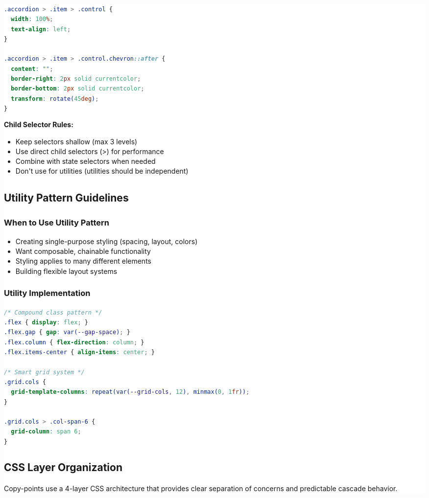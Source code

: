 ```css
.accordion > .item > .control {
  width: 100%;
  text-align: left;
}

.accordion > .item > .control.chevron::after {
  content: "";
  border-right: 2px solid currentcolor;
  border-bottom: 2px solid currentcolor;
  transform: rotate(45deg);
}
```

**Child Selector Rules:**
- Keep selectors shallow (max 3 levels)
- Use direct child selectors (>) for performance
- Combine with state selectors when needed
- Don't use for utilities (utilities should be independent)

## Utility Pattern Guidelines

### When to Use Utility Pattern
- Creating single-purpose styling (spacing, layout, colors)
- Want composable, chainable functionality
- Styling applies to many different elements
- Building flexible layout systems

### Utility Implementation
```css
/* Compound class pattern */
.flex { display: flex; }
.flex.gap { gap: var(--gap-space); }
.flex.column { flex-direction: column; }
.flex.items-center { align-items: center; }

/* Smart grid system */
.grid.cols { 
  grid-template-columns: repeat(var(--grid-cols, 12), minmax(0, 1fr));
}

.grid.cols > .col-span-6 {
  grid-column: span 6;
}
```

## CSS Layer Organization

Copy-points use a 4-layer CSS architecture that provides clear separation of concerns and predictable cascade behavior.
